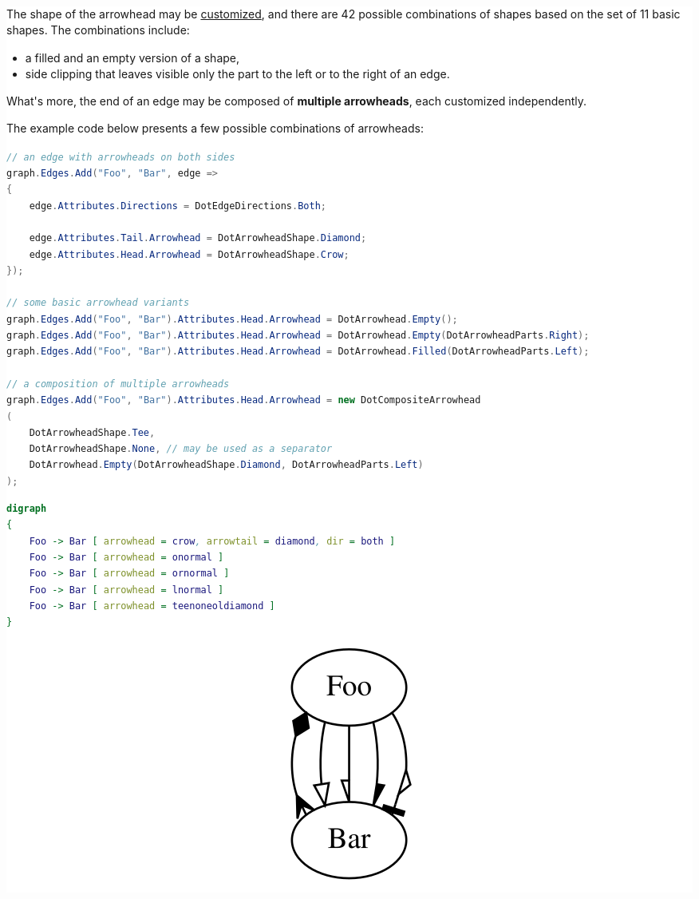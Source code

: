 The shape of the arrowhead may be <a href="http://www.graphviz.org/doc/info/arrows.html" target="_blank">customized</a>, and there are 42 possible combinations of shapes based on the set of 11 basic shapes. The combinations include:

- a filled and an empty version of a shape,
- side clipping that leaves visible only the part to the left or to the right of an edge.

What's more, the end of an edge may be composed of **multiple arrowheads**, each customized independently.

The example code below presents a few possible combinations of arrowheads:

```c#
// an edge with arrowheads on both sides
graph.Edges.Add("Foo", "Bar", edge =>
{
    edge.Attributes.Directions = DotEdgeDirections.Both;

    edge.Attributes.Tail.Arrowhead = DotArrowheadShape.Diamond;
    edge.Attributes.Head.Arrowhead = DotArrowheadShape.Crow;
});

// some basic arrowhead variants 
graph.Edges.Add("Foo", "Bar").Attributes.Head.Arrowhead = DotArrowhead.Empty();
graph.Edges.Add("Foo", "Bar").Attributes.Head.Arrowhead = DotArrowhead.Empty(DotArrowheadParts.Right);
graph.Edges.Add("Foo", "Bar").Attributes.Head.Arrowhead = DotArrowhead.Filled(DotArrowheadParts.Left);

// a composition of multiple arrowheads
graph.Edges.Add("Foo", "Bar").Attributes.Head.Arrowhead = new DotCompositeArrowhead
(
    DotArrowheadShape.Tee,
    DotArrowheadShape.None, // may be used as a separator
    DotArrowhead.Empty(DotArrowheadShape.Diamond, DotArrowheadParts.Left)
);
```

```dot
digraph
{
    Foo -> Bar [ arrowhead = crow, arrowtail = diamond, dir = both ]
    Foo -> Bar [ arrowhead = onormal ]
    Foo -> Bar [ arrowhead = ornormal ]
    Foo -> Bar [ arrowhead = lnormal ]
    Foo -> Bar [ arrowhead = teenoneoldiamond ]
}
```

<p align="center">
  <img src="./Assets/Examples/arrowheads.svg">